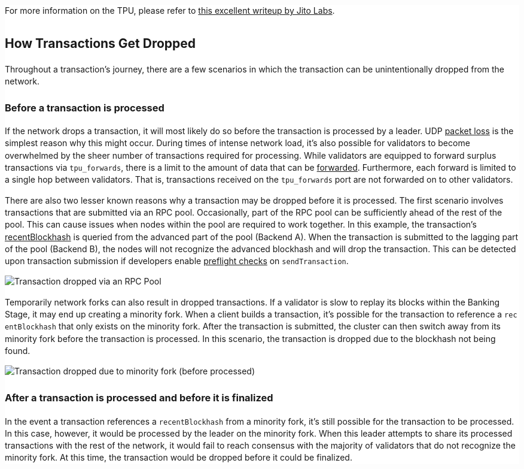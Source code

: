For more information on the TPU, please refer to
[this excellent writeup by Jito Labs](https://jito-labs.medium.com/Nexis-validator-101-transaction-processing-90bcdc271143).

## How Transactions Get Dropped

Throughout a transaction’s journey, there are a few scenarios in which the
transaction can be unintentionally dropped from the network.

### Before a transaction is processed

If the network drops a transaction, it will most likely do so before the
transaction is processed by a leader. UDP
[packet loss](https://en.wikipedia.org/wiki/Packet_loss) is the simplest reason
why this might occur. During times of intense network load, it’s also possible
for validators to become overwhelmed by the sheer number of transactions
required for processing. While validators are equipped to forward surplus
transactions via `tpu_forwards`, there is a limit to the amount of data that can
be
[forwarded](https://github.com/Nexis-labs/Nexis/blob/master/core/src/banking_stage.rs#L389).
Furthermore, each forward is limited to a single hop between validators. That
is, transactions received on the `tpu_forwards` port are not forwarded on to
other validators.

There are also two lesser known reasons why a transaction may be dropped before
it is processed. The first scenario involves transactions that are submitted via
an RPC pool. Occasionally, part of the RPC pool can be sufficiently ahead of the
rest of the pool. This can cause issues when nodes within the pool are required
to work together. In this example, the transaction’s
[recentBlockhash](/docs/core/transactions.md#recent-blockhash) is queried from
the advanced part of the pool (Backend A). When the transaction is submitted to
the lagging part of the pool (Backend B), the nodes will not recognize the
advanced blockhash and will drop the transaction. This can be detected upon
transaction submission if developers enable
[preflight checks](/docs/rpc/http/sendTransaction.mdx) on `sendTransaction`.

![Transaction dropped via an RPC Pool](/assets/docs/rt-dropped-via-rpc-pool.png)

Temporarily network forks can also result in dropped transactions. If a
validator is slow to replay its blocks within the Banking Stage, it may end up
creating a minority fork. When a client builds a transaction, it’s possible for
the transaction to reference a `recentBlockhash` that only exists on the
minority fork. After the transaction is submitted, the cluster can then switch
away from its minority fork before the transaction is processed. In this
scenario, the transaction is dropped due to the blockhash not being found.

![Transaction dropped due to minority fork (before processed)](/assets/docs/rt-dropped-minority-fork-pre-process.png)

### After a transaction is processed and before it is finalized

In the event a transaction references a `recentBlockhash` from a minority fork,
it’s still possible for the transaction to be processed. In this case, however,
it would be processed by the leader on the minority fork. When this leader
attempts to share its processed transactions with the rest of the network, it
would fail to reach consensus with the majority of validators that do not
recognize the minority fork. At this time, the transaction would be dropped
before it could be finalized.
